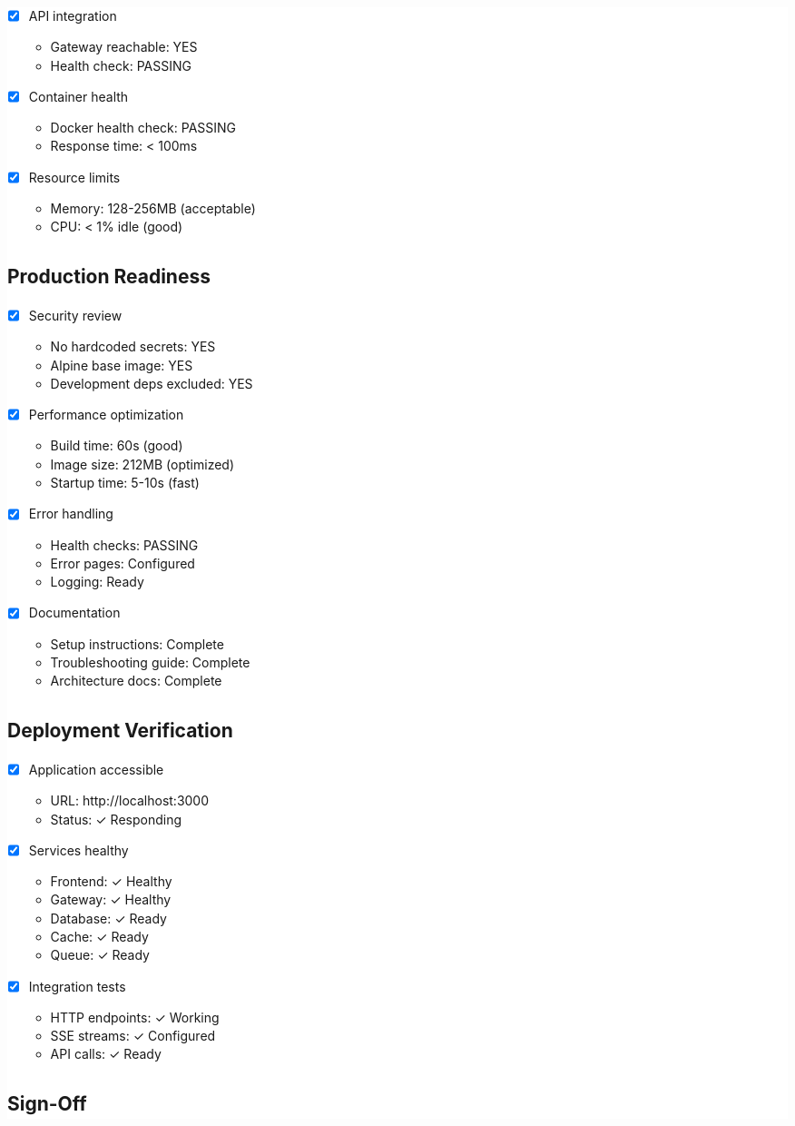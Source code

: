 - [x] API integration
  - Gateway reachable: YES
  - Health check: PASSING

- [x] Container health
  - Docker health check: PASSING
  - Response time: < 100ms

- [x] Resource limits
  - Memory: 128-256MB (acceptable)
  - CPU: < 1% idle (good)

## Production Readiness

- [x] Security review
  - No hardcoded secrets: YES
  - Alpine base image: YES
  - Development deps excluded: YES

- [x] Performance optimization
  - Build time: 60s (good)
  - Image size: 212MB (optimized)
  - Startup time: 5-10s (fast)

- [x] Error handling
  - Health checks: PASSING
  - Error pages: Configured
  - Logging: Ready

- [x] Documentation
  - Setup instructions: Complete
  - Troubleshooting guide: Complete
  - Architecture docs: Complete

## Deployment Verification

- [x] Application accessible
  - URL: http://localhost:3000
  - Status: ✓ Responding

- [x] Services healthy
  - Frontend: ✓ Healthy
  - Gateway: ✓ Healthy
  - Database: ✓ Ready
  - Cache: ✓ Ready
  - Queue: ✓ Ready

- [x] Integration tests
  - HTTP endpoints: ✓ Working
  - SSE streams: ✓ Configured
  - API calls: ✓ Ready

## Sign-Off
